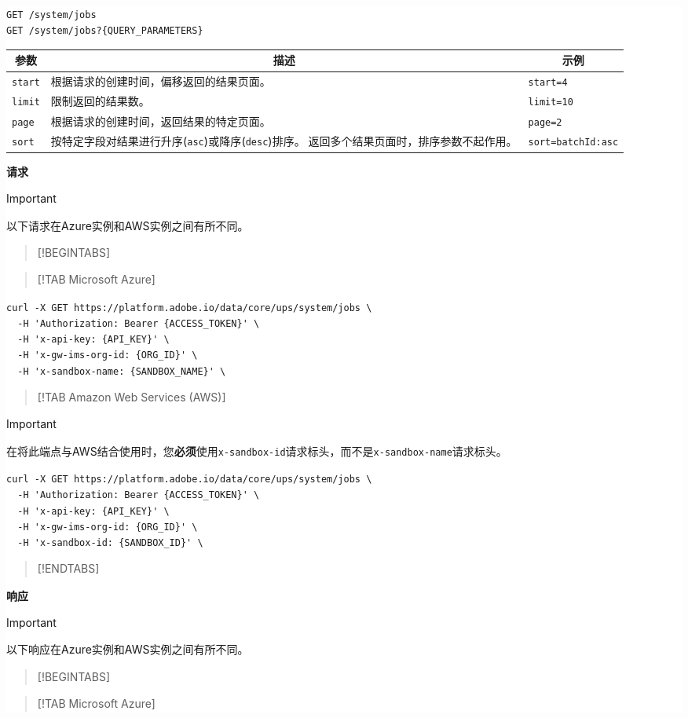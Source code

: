 ```http
GET /system/jobs
GET /system/jobs?{QUERY_PARAMETERS}
```

| 参数 | 描述 | 示例 |
| --------- | ----------- | ------- |
| `start` | 根据请求的创建时间，偏移返回的结果页面。 | `start=4` |
| `limit` | 限制返回的结果数。 | `limit=10` |
| `page` | 根据请求的创建时间，返回结果的特定页面。 | `page=2` |
| `sort` | 按特定字段对结果进行升序(`asc`)或降序(`desc`)排序。 返回多个结果页面时，排序参数不起作用。 | `sort=batchId:asc` |

**请求**

>[!IMPORTANT]
>
>以下请求在Azure实例和AWS实例之间有所不同。

>[!BEGINTABS]

>[!TAB Microsoft Azure]

```shell
curl -X GET https://platform.adobe.io/data/core/ups/system/jobs \
  -H 'Authorization: Bearer {ACCESS_TOKEN}' \
  -H 'x-api-key: {API_KEY}' \
  -H 'x-gw-ims-org-id: {ORG_ID}' \
  -H 'x-sandbox-name: {SANDBOX_NAME}' \
```

>[!TAB Amazon Web Services (AWS)]

>[!IMPORTANT]
>
>在将此端点与AWS结合使用时，您&#x200B;**必须**&#x200B;使用`x-sandbox-id`请求标头，而不是`x-sandbox-name`请求标头。

```shell
curl -X GET https://platform.adobe.io/data/core/ups/system/jobs \
  -H 'Authorization: Bearer {ACCESS_TOKEN}' \
  -H 'x-api-key: {API_KEY}' \
  -H 'x-gw-ims-org-id: {ORG_ID}' \
  -H 'x-sandbox-id: {SANDBOX_ID}' \
```

>[!ENDTABS]

**响应**

>[!IMPORTANT]
>
>以下响应在Azure实例和AWS实例之间有所不同。

>[!BEGINTABS]

>[!TAB Microsoft Azure]
